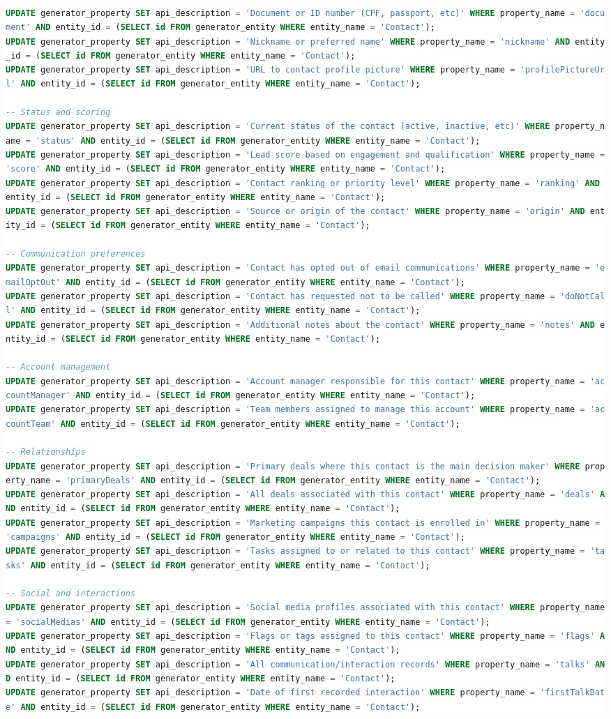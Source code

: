 ```sql
UPDATE generator_property SET api_description = 'Document or ID number (CPF, passport, etc)' WHERE property_name = 'document' AND entity_id = (SELECT id FROM generator_entity WHERE entity_name = 'Contact');
UPDATE generator_property SET api_description = 'Nickname or preferred name' WHERE property_name = 'nickname' AND entity_id = (SELECT id FROM generator_entity WHERE entity_name = 'Contact');
UPDATE generator_property SET api_description = 'URL to contact profile picture' WHERE property_name = 'profilePictureUrl' AND entity_id = (SELECT id FROM generator_entity WHERE entity_name = 'Contact');

-- Status and scoring
UPDATE generator_property SET api_description = 'Current status of the contact (active, inactive, etc)' WHERE property_name = 'status' AND entity_id = (SELECT id FROM generator_entity WHERE entity_name = 'Contact');
UPDATE generator_property SET api_description = 'Lead score based on engagement and qualification' WHERE property_name = 'score' AND entity_id = (SELECT id FROM generator_entity WHERE entity_name = 'Contact');
UPDATE generator_property SET api_description = 'Contact ranking or priority level' WHERE property_name = 'ranking' AND entity_id = (SELECT id FROM generator_entity WHERE entity_name = 'Contact');
UPDATE generator_property SET api_description = 'Source or origin of the contact' WHERE property_name = 'origin' AND entity_id = (SELECT id FROM generator_entity WHERE entity_name = 'Contact');

-- Communication preferences
UPDATE generator_property SET api_description = 'Contact has opted out of email communications' WHERE property_name = 'emailOptOut' AND entity_id = (SELECT id FROM generator_entity WHERE entity_name = 'Contact');
UPDATE generator_property SET api_description = 'Contact has requested not to be called' WHERE property_name = 'doNotCall' AND entity_id = (SELECT id FROM generator_entity WHERE entity_name = 'Contact');
UPDATE generator_property SET api_description = 'Additional notes about the contact' WHERE property_name = 'notes' AND entity_id = (SELECT id FROM generator_entity WHERE entity_name = 'Contact');

-- Account management
UPDATE generator_property SET api_description = 'Account manager responsible for this contact' WHERE property_name = 'accountManager' AND entity_id = (SELECT id FROM generator_entity WHERE entity_name = 'Contact');
UPDATE generator_property SET api_description = 'Team members assigned to manage this account' WHERE property_name = 'accountTeam' AND entity_id = (SELECT id FROM generator_entity WHERE entity_name = 'Contact');

-- Relationships
UPDATE generator_property SET api_description = 'Primary deals where this contact is the main decision maker' WHERE property_name = 'primaryDeals' AND entity_id = (SELECT id FROM generator_entity WHERE entity_name = 'Contact');
UPDATE generator_property SET api_description = 'All deals associated with this contact' WHERE property_name = 'deals' AND entity_id = (SELECT id FROM generator_entity WHERE entity_name = 'Contact');
UPDATE generator_property SET api_description = 'Marketing campaigns this contact is enrolled in' WHERE property_name = 'campaigns' AND entity_id = (SELECT id FROM generator_entity WHERE entity_name = 'Contact');
UPDATE generator_property SET api_description = 'Tasks assigned to or related to this contact' WHERE property_name = 'tasks' AND entity_id = (SELECT id FROM generator_entity WHERE entity_name = 'Contact');

-- Social and interactions
UPDATE generator_property SET api_description = 'Social media profiles associated with this contact' WHERE property_name = 'socialMedias' AND entity_id = (SELECT id FROM generator_entity WHERE entity_name = 'Contact');
UPDATE generator_property SET api_description = 'Flags or tags assigned to this contact' WHERE property_name = 'flags' AND entity_id = (SELECT id FROM generator_entity WHERE entity_name = 'Contact');
UPDATE generator_property SET api_description = 'All communication/interaction records' WHERE property_name = 'talks' AND entity_id = (SELECT id FROM generator_entity WHERE entity_name = 'Contact');
UPDATE generator_property SET api_description = 'Date of first recorded interaction' WHERE property_name = 'firstTalkDate' AND entity_id = (SELECT id FROM generator_entity WHERE entity_name = 'Contact');
```